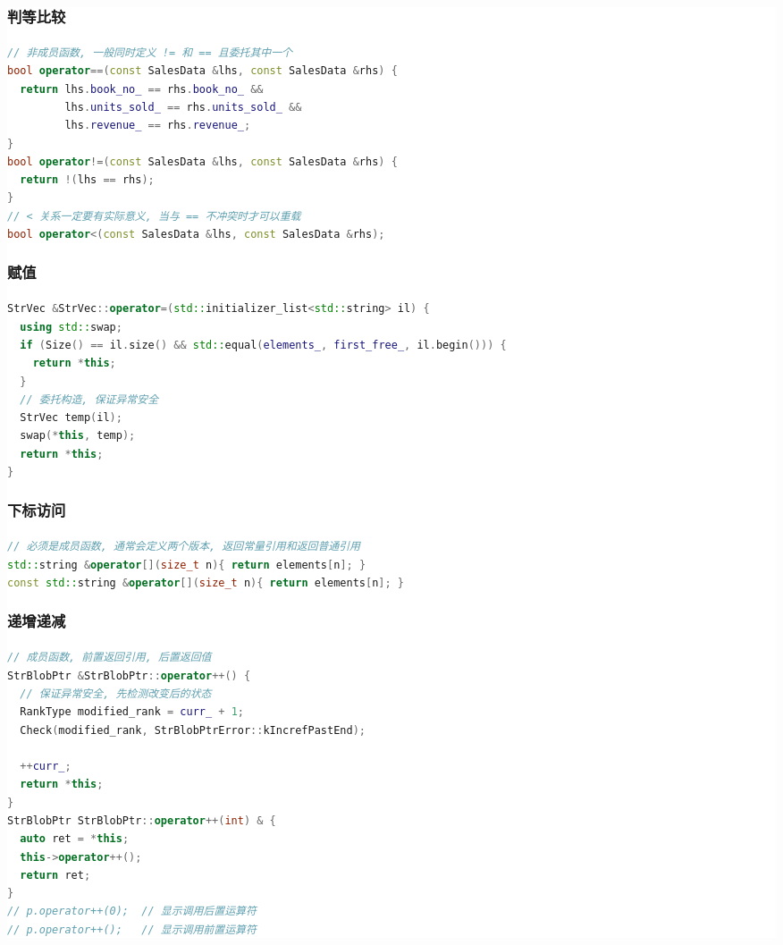 ### 判等比较
```c++
// 非成员函数, 一般同时定义 != 和 == 且委托其中一个
bool operator==(const SalesData &lhs, const SalesData &rhs) {
  return lhs.book_no_ == rhs.book_no_ &&
         lhs.units_sold_ == rhs.units_sold_ &&
         lhs.revenue_ == rhs.revenue_;
}
bool operator!=(const SalesData &lhs, const SalesData &rhs) {
  return !(lhs == rhs);
}
// < 关系一定要有实际意义, 当与 == 不冲突时才可以重载
bool operator<(const SalesData &lhs, const SalesData &rhs);
```

### 赋值
```c++
StrVec &StrVec::operator=(std::initializer_list<std::string> il) {
  using std::swap;
  if (Size() == il.size() && std::equal(elements_, first_free_, il.begin())) {
    return *this;
  }
  // 委托构造, 保证异常安全
  StrVec temp(il);
  swap(*this, temp);
  return *this;
}
```

### 下标访问
```c++
// 必须是成员函数, 通常会定义两个版本, 返回常量引用和返回普通引用
std::string &operator[](size_t n){ return elements[n]; }
const std::string &operator[](size_t n){ return elements[n]; }
```

### 递增递减
```c++
// 成员函数, 前置返回引用, 后置返回值 
StrBlobPtr &StrBlobPtr::operator++() {
  // 保证异常安全, 先检测改变后的状态
  RankType modified_rank = curr_ + 1;
  Check(modified_rank, StrBlobPtrError::kIncrefPastEnd);

  ++curr_;
  return *this;
}
StrBlobPtr StrBlobPtr::operator++(int) & {
  auto ret = *this;
  this->operator++();
  return ret;
}
// p.operator++(0);  // 显示调用后置运算符
// p.operator++();   // 显示调用前置运算符 
```
